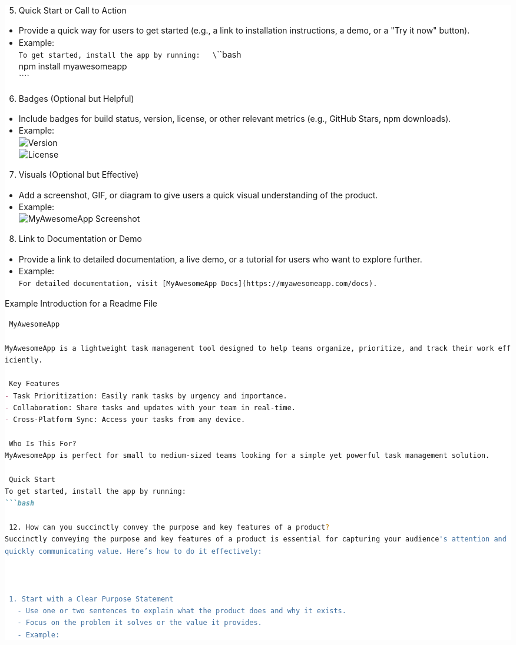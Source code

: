 

 5. Quick Start or Call to Action
   - Provide a quick way for users to get started (e.g., a link to installation instructions, a demo, or a "Try it now" button).
   - Example:  
     `To get started, install the app by running:  
     \`\`\`bash  
     npm install myawesomeapp  
     \`\`\``



 6. Badges (Optional but Helpful)
   - Include badges for build status, version, license, or other relevant metrics (e.g., GitHub Stars, npm downloads).
   - Example:  
     ![Version](https://img.shields.io/badge/version-1.0.0-blue)  
     ![License](https://img.shields.io/badge/license-MIT-green)



 7. Visuals (Optional but Effective)
   - Add a screenshot, GIF, or diagram to give users a quick visual understanding of the product.
   - Example:  
     ![MyAwesomeApp Screenshot](screenshot.png)



 8. Link to Documentation or Demo
   - Provide a link to detailed documentation, a live demo, or a tutorial for users who want to explore further.
   - Example:  
     `For detailed documentation, visit [MyAwesomeApp Docs](https://myawesomeapp.com/docs).`



 Example Introduction for a Readme File

```markdown
 MyAwesomeApp

MyAwesomeApp is a lightweight task management tool designed to help teams organize, prioritize, and track their work efficiently.

 Key Features
- Task Prioritization: Easily rank tasks by urgency and importance.
- Collaboration: Share tasks and updates with your team in real-time.
- Cross-Platform Sync: Access your tasks from any device.

 Who Is This For?
MyAwesomeApp is perfect for small to medium-sized teams looking for a simple yet powerful task management solution.

 Quick Start
To get started, install the app by running:
```bash

 12. How can you succinctly convey the purpose and key features of a product?
Succinctly conveying the purpose and key features of a product is essential for capturing your audience's attention and quickly communicating value. Here’s how to do it effectively:



 1. Start with a Clear Purpose Statement
   - Use one or two sentences to explain what the product does and why it exists.
   - Focus on the problem it solves or the value it provides.
   - Example:  
```